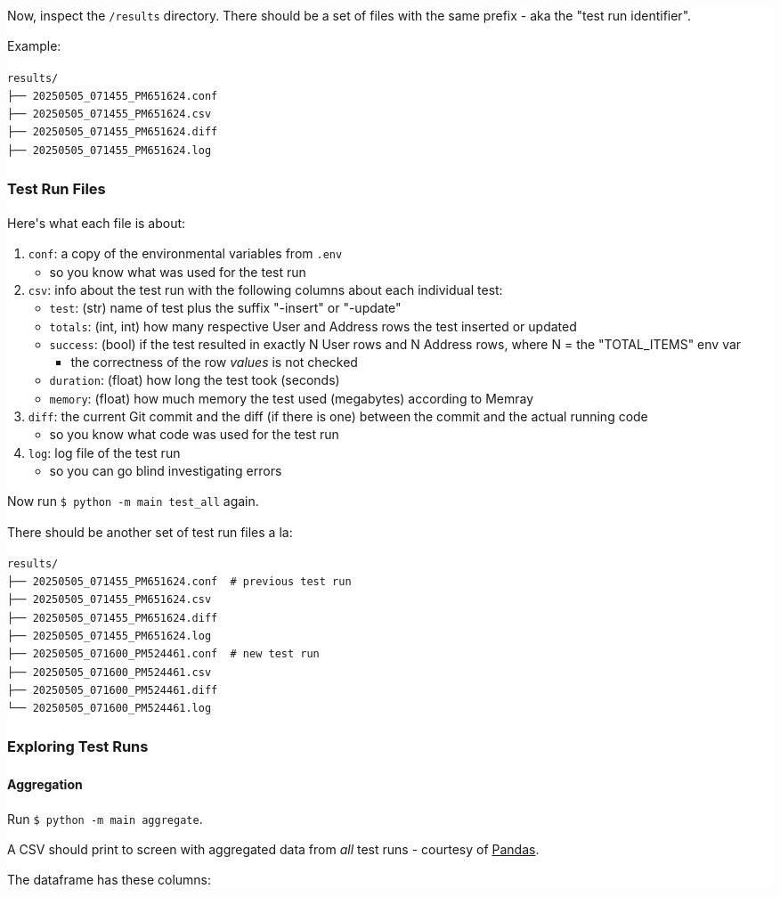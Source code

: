 Now, inspect the `/results` directory. There should be a set of files with the same prefix - aka the "test run identifier".

Example:

    results/
    ├── 20250505_071455_PM651624.conf
    ├── 20250505_071455_PM651624.csv
    ├── 20250505_071455_PM651624.diff
    ├── 20250505_071455_PM651624.log

### Test Run Files

Here's what each file is about:

1. `conf`: a copy of the environmental variables from `.env`
    - so you know what was used for the test run
1. `csv`: info about the test run with the following columns about each individual test:
    - `test`: (str) name of test plus the suffix "-insert" or "-update"
    - `totals`: (int, int) how many respective User and Address rows the test inserted or updated
    - `success`: (bool) if the test resulted in exactly N User rows and N Address rows, where N = the "TOTAL_ITEMS" env var
        - the correctness of the row _values_ is not checked
    - `duration`: (float) how long the test took (seconds)
    - `memory`: (float) how much memory the test used (megabytes) according to Memray
2. `diff`: the current Git commit and the diff (if there is one) between the commit and the actual running code
    - so you know what code was used for the test run
3. `log`: log file of the test run
    - so you can go blind investigating errors

Now run `$ python -m main test_all` again.

There should be another set of test run files a la:

    results/
    ├── 20250505_071455_PM651624.conf  # previous test run
    ├── 20250505_071455_PM651624.csv
    ├── 20250505_071455_PM651624.diff
    ├── 20250505_071455_PM651624.log
    ├── 20250505_071600_PM524461.conf  # new test run
    ├── 20250505_071600_PM524461.csv
    ├── 20250505_071600_PM524461.diff
    └── 20250505_071600_PM524461.log

### Exploring Test Runs

#### Aggregation

Run `$ python -m main aggregate`.

A CSV should print to screen with aggregated data from _all_ test runs - courtesy of [Pandas](https://pandas.pydata.org/).

The dataframe has these columns:
